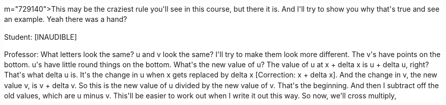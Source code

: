   m="729140">This</span> <span m="729350">may</span> <span m="729510">be</span>
  <span m="729620">the</span> <span m="729740">craziest</span> <span
  m="730310">rule</span> <span m="730550">you'll</span> <span
  m="730740">see</span> <span m="731010">in</span> <span m="731120">this</span>
  <span m="731260">course,</span> <span m="731900">but</span> <span
  m="732040">there</span> <span m="732220">it</span> <span m="732300">is.</span>
  <span m="734330">And</span> <span m="734560">I'll</span> <span
  m="734690">try</span> <span m="734880">to</span> <span m="734980">show</span>
  <span m="735160">you</span> <span m="735290">why</span> <span
  m="735510">that's</span> <span m="735660">true</span> <span
  m="736100">and</span> <span m="736440">see an</span> <span
  m="736660">example.</span> <span m="738210">Yeah</span> <span
  m="738390">there</span> <span m="738530">was</span> <span m="738630">a</span>
  <span m="738690">hand?</span></p><p><span m="738930">Student:
  [INAUDIBLE]</span></p><p><span m="747300">Professor: What</span> <span
  m="747990">letters look</span> <span m="748050">the same?</span> <span
  m="751010">u</span> <span m="751270">and v</span> <span m="751630">look</span>
  <span m="751790">the</span> <span m="751900">same?</span> <span
  m="753040">I'll</span> <span m="753190">try</span> <span m="753350">to</span>
  <span m="753420">make</span> <span m="753600">them</span> <span
  m="753690">look</span> <span m="753830">more</span> <span
  m="754050">different.</span> <span m="757040">The v's</span> <span
  m="757320">have</span> <span m="757550">points</span> <span
  m="757840">on</span> <span m="757950">the</span> <span
  m="758020">bottom.</span> <span m="758520">u's</span> <span
  m="758890">have</span> <span m="759070">little</span> <span
  m="759340">round</span> <span m="759640">things</span> <span
  m="759890">on</span> <span m="760010">the</span> <span
  m="760080">bottom.</span> <span m="761160">What's</span> <span
  m="761430">the</span> <span m="761520">new</span> <span
  m="761850">value</span> <span m="762290">of</span> <span m="762440">u?</span>
  <span m="764980">The value</span> <span m="765230">of u</span> <span
  m="770360">at</span> <span m="770560">x +</span> <span m="770990">delta</span>
  <span m="771350">x</span> <span m="772690">is</span> <span m="772970">u
  +</span> <span m="773530">delta u,</span> <span m="775020">right?</span> <span
  m="775550">That's</span> <span m="775810">what</span> <span m="775970">delta
  u</span> <span m="776170">is.</span> <span m="776400">It's</span> <span
  m="776800">the</span> <span m="776880">change</span> <span
  m="777380">in</span> <span m="777470">u</span> <span m="779800">when x</span>
  <span m="780240">gets</span> <span m="780500">replaced</span> <span
  m="780950">by</span> <span m="781070">delta</span> <span m="781380">x
  [Correction: x + delta x].</span> <span m="782410">And</span> <span
  m="782560">the</span> <span m="782640">change</span> <span
  m="783010">in</span> <span m="783160">v, the</span> <span
  m="784080">new</span> <span m="784340">value</span> <span m="784920">v,</span>
  <span m="785390">is</span> <span m="787160">v +</span> <span m="787640">delta
  v.</span> <span m="789700">So</span> <span m="789850">this</span> <span
  m="790030">is</span> <span m="790120">the</span> <span m="790220">new</span>
  <span m="790380">value</span> <span m="790820">of u</span> <span
  m="791190">divided</span> <span m="791620">by the new</span> <span
  m="791990">value</span> <span m="792510">of</span> <span m="792750">v.</span>
  <span m="793130">That's</span> <span m="793470">the</span> <span
  m="795380">beginning.</span> <span m="796130">And</span> <span
  m="796300">then</span> <span m="796400">I</span> <span
  m="796480">subtract</span> <span m="797060">off</span> <span
  m="797310">the</span> <span m="797410">old</span> <span
  m="797630">values,</span> <span m="798340">which are</span> <span m="799070">u
  minus v.</span> <span m="801250">This'll</span> <span m="801550">be</span>
  <span m="801640">easier</span> <span m="802000">to</span> <span
  m="802070">work</span> <span m="802460">out</span> <span
  m="802910">when</span> <span m="803070">I</span> <span m="803140">write</span>
  <span m="803350">it</span> <span m="803450">out</span> <span
  m="803670">this</span> <span m="803850">way.</span> <span m="806100">So now,
  we'll</span> <span m="806450">cross</span> <span m="806760">multiply,</span>